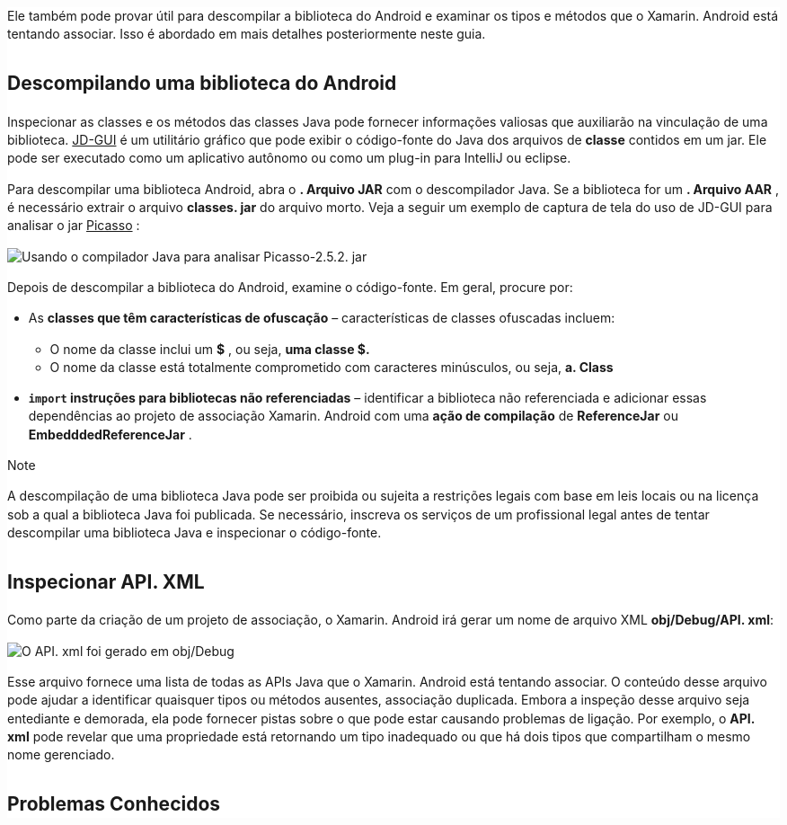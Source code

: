 Ele também pode provar útil para descompilar a biblioteca do Android e examinar os tipos e métodos que o Xamarin. Android está tentando associar. Isso é abordado em mais detalhes posteriormente neste guia.

## <a name="decompiling-an-android-library"></a>Descompilando uma biblioteca do Android

Inspecionar as classes e os métodos das classes Java pode fornecer informações valiosas que auxiliarão na vinculação de uma biblioteca.
[JD-GUI](http://jd.benow.ca/) é um utilitário gráfico que pode exibir o código-fonte do Java dos arquivos de **classe** contidos em um jar. Ele pode ser executado como um aplicativo autônomo ou como um plug-in para IntelliJ ou eclipse.

Para descompilar uma biblioteca Android, abra o **. Arquivo JAR** com o descompilador Java. Se a biblioteca for um **. Arquivo AAR** , é necessário extrair o arquivo **classes. jar** do arquivo morto. Veja a seguir um exemplo de captura de tela do uso de JD-GUI para analisar o jar [Picasso](https://square.github.io/picasso/) :

![Usando o compilador Java para analisar Picasso-2.5.2. jar](troubleshooting-bindings-images/troubleshoot-bindings-01.png)

Depois de descompilar a biblioteca do Android, examine o código-fonte. Em geral, procure por:

- As **classes que têm características de ofuscação** &ndash; características de classes ofuscadas incluem:

  - O nome da classe inclui um **$** , ou seja, **uma classe $.**
  - O nome da classe está totalmente comprometido com caracteres minúsculos, ou seja, **a. Class**      

- **`import` instruções para bibliotecas não referenciadas** &ndash; identificar a biblioteca não referenciada e adicionar essas dependências ao projeto de associação Xamarin. Android com uma **ação de compilação** de **ReferenceJar** ou **EmbedddedReferenceJar** .

> [!NOTE]
> A descompilação de uma biblioteca Java pode ser proibida ou sujeita a restrições legais com base em leis locais ou na licença sob a qual a biblioteca Java foi publicada. Se necessário, inscreva os serviços de um profissional legal antes de tentar descompilar uma biblioteca Java e inspecionar o código-fonte.

## <a name="inspect-apixml"></a>Inspecionar API. XML

Como parte da criação de um projeto de associação, o Xamarin. Android irá gerar um nome de arquivo XML **obj/Debug/API. xml**:

![O API. xml foi gerado em obj/Debug](troubleshooting-bindings-images/troubleshoot-bindings-02.png)

Esse arquivo fornece uma lista de todas as APIs Java que o Xamarin. Android está tentando associar. O conteúdo desse arquivo pode ajudar a identificar quaisquer tipos ou métodos ausentes, associação duplicada. Embora a inspeção desse arquivo seja entediante e demorada, ela pode fornecer pistas sobre o que pode estar causando problemas de ligação. Por exemplo, o **API. xml** pode revelar que uma propriedade está retornando um tipo inadequado ou que há dois tipos que compartilham o mesmo nome gerenciado.

## <a name="known-issues"></a>Problemas Conhecidos
